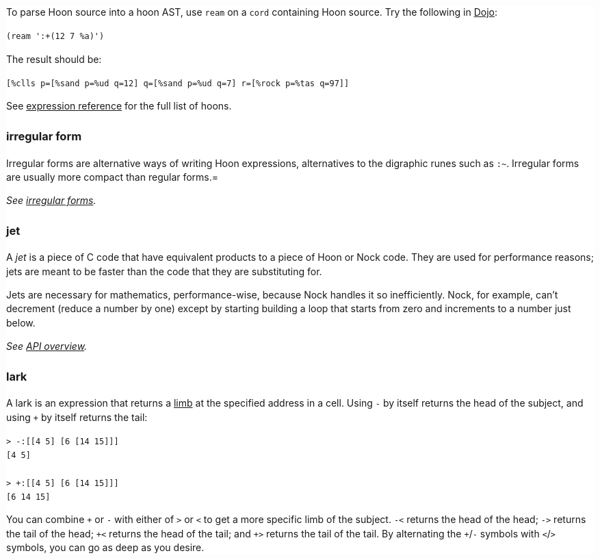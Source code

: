 To parse Hoon source into a hoon AST, use `ream` on a `cord`
containing Hoon source. Try the following in [Dojo](@/operations.md#using-the-shell):

```
(ream ':+(12 7 %a)')
```

The result should be:

```
[%clls p=[%sand p=%ud q=12] q=[%sand p=%ud q=7] r=[%rock p=%tas q=97]]
```

See [expression reference](@/docs/reference/hoon-expressions/rune/_index.md) for the full list of hoons.

### irregular form

Irregular forms are alternative ways of writing Hoon expressions, alternatives
to the digraphic runes such as `:~`. Irregular forms are usually more compact
than regular forms.=

_See [irregular forms](@/docs/reference/hoon-expressions/irregular.md)._

### jet

A _jet_ is a piece of C code that have equivalent products to a piece of Hoon or
Nock code. They are used for performance reasons; jets are meant to be faster
than the code that they are substituting for.

Jets are necessary for mathematics, performance-wise, because Nock handles it
so inefficiently. Nock, for example, can’t decrement (reduce a number by one)
except by starting building a loop that starts from zero and increments to a
number just below.

_See [API overview](@/docs/reference/vere/api.md)._

### lark

A lark is an expression that returns a [limb](#limb) at the specified
address in a cell. Using `-` by itself returns the head of the subject, and
using `+` by itself returns the tail:

```
> -:[[4 5] [6 [14 15]]]
[4 5]

> +:[[4 5] [6 [14 15]]]
[6 14 15]
```

You can combine `+` or `-` with either of `>` or `<` to get a more specific limb
of the subject.  `-<` returns the head of the head; `->` returns the tail of the
head; `+<` returns the head of the tail; and `+>` returns the tail of the tail.
By alternating the `+`/`-` symbols with `<`/`>` symbols, you can go as deep as
you desire.
